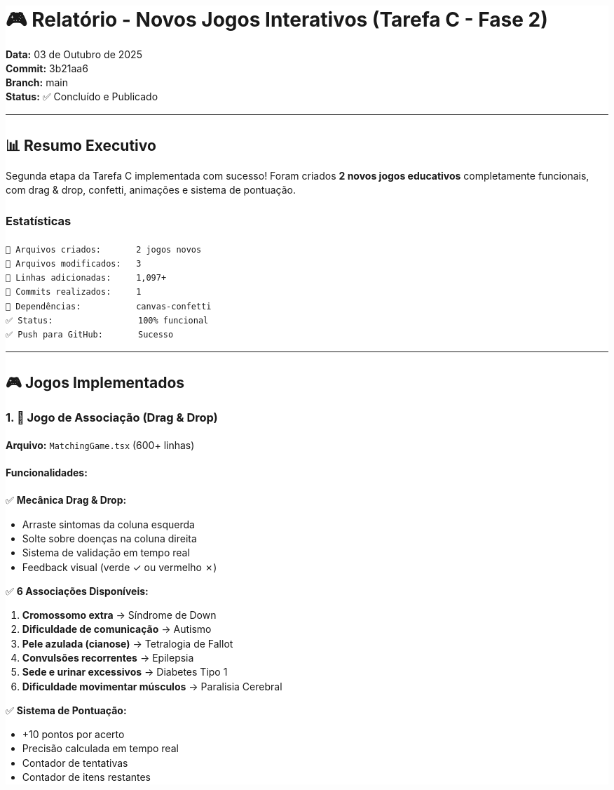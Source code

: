 # 🎮 Relatório - Novos Jogos Interativos (Tarefa C - Fase 2)

**Data:** 03 de Outubro de 2025  
**Commit:** 3b21aa6  
**Branch:** main  
**Status:** ✅ Concluído e Publicado

---

## 📊 Resumo Executivo

Segunda etapa da Tarefa C implementada com sucesso! Foram criados **2 novos jogos educativos** completamente funcionais, com drag & drop, confetti, animações e sistema de pontuação.

### Estatísticas

```
📝 Arquivos criados:       2 jogos novos
📝 Arquivos modificados:   3
📝 Linhas adicionadas:     1,097+
📝 Commits realizados:     1
📝 Dependências:           canvas-confetti
✅ Status:                 100% funcional
✅ Push para GitHub:       Sucesso
```

---

## 🎮 Jogos Implementados

### 1. 🧩 Jogo de Associação (Drag & Drop)

**Arquivo:** `MatchingGame.tsx` (600+ linhas)

#### Funcionalidades:

✅ **Mecânica Drag & Drop:**
- Arraste sintomas da coluna esquerda
- Solte sobre doenças na coluna direita
- Sistema de validação em tempo real
- Feedback visual (verde ✓ ou vermelho ✗)

✅ **6 Associações Disponíveis:**
1. **Cromossomo extra** → Síndrome de Down
2. **Dificuldade de comunicação** → Autismo
3. **Pele azulada (cianose)** → Tetralogia de Fallot
4. **Convulsões recorrentes** → Epilepsia
5. **Sede e urinar excessivos** → Diabetes Tipo 1
6. **Dificuldade movimentar músculos** → Paralisia Cerebral

✅ **Sistema de Pontuação:**
- +10 pontos por acerto
- Precisão calculada em tempo real
- Contador de tentativas
- Contador de itens restantes
